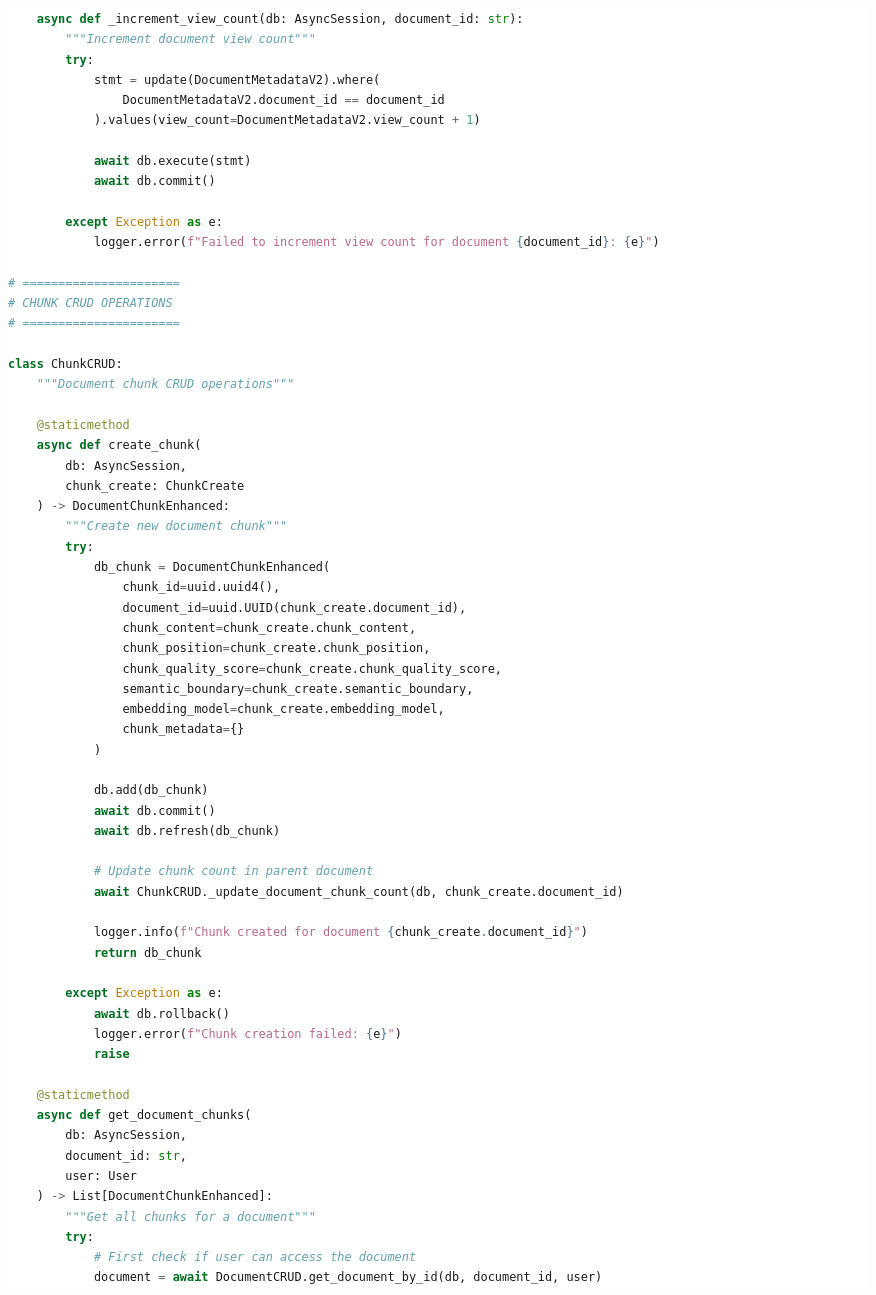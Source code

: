 ```python
    async def _increment_view_count(db: AsyncSession, document_id: str):
        """Increment document view count"""
        try:
            stmt = update(DocumentMetadataV2).where(
                DocumentMetadataV2.document_id == document_id
            ).values(view_count=DocumentMetadataV2.view_count + 1)
            
            await db.execute(stmt)
            await db.commit()
            
        except Exception as e:
            logger.error(f"Failed to increment view count for document {document_id}: {e}")

# ======================
# CHUNK CRUD OPERATIONS
# ======================

class ChunkCRUD:
    """Document chunk CRUD operations"""
    
    @staticmethod
    async def create_chunk(
        db: AsyncSession,
        chunk_create: ChunkCreate
    ) -> DocumentChunkEnhanced:
        """Create new document chunk"""
        try:
            db_chunk = DocumentChunkEnhanced(
                chunk_id=uuid.uuid4(),
                document_id=uuid.UUID(chunk_create.document_id),
                chunk_content=chunk_create.chunk_content,
                chunk_position=chunk_create.chunk_position,
                chunk_quality_score=chunk_create.chunk_quality_score,
                semantic_boundary=chunk_create.semantic_boundary,
                embedding_model=chunk_create.embedding_model,
                chunk_metadata={}
            )
            
            db.add(db_chunk)
            await db.commit()
            await db.refresh(db_chunk)
            
            # Update chunk count in parent document
            await ChunkCRUD._update_document_chunk_count(db, chunk_create.document_id)
            
            logger.info(f"Chunk created for document {chunk_create.document_id}")
            return db_chunk
            
        except Exception as e:
            await db.rollback()
            logger.error(f"Chunk creation failed: {e}")
            raise
    
    @staticmethod
    async def get_document_chunks(
        db: AsyncSession,
        document_id: str,
        user: User
    ) -> List[DocumentChunkEnhanced]:
        """Get all chunks for a document"""
        try:
            # First check if user can access the document
            document = await DocumentCRUD.get_document_by_id(db, document_id, user)
```